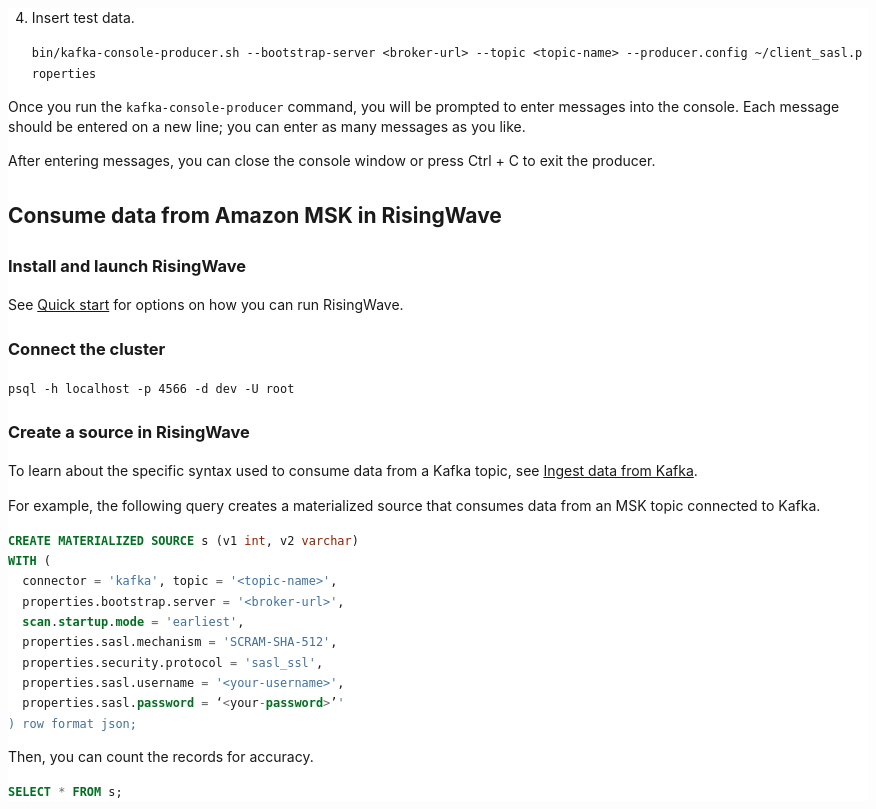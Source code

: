 4. Insert test data.

    ```terminal
    bin/kafka-console-producer.sh --bootstrap-server <broker-url> --topic <topic-name> --producer.config ~/client_sasl.properties
    ```

Once you run the `kafka-console-producer` command, you will be prompted to enter messages into the console. Each message should be entered on a new line; you can enter as many messages as you like.

After entering messages, you can close the console window or press Ctrl + C to exit the producer.

## Consume data from Amazon MSK in RisingWave

### Install and launch RisingWave

See [Quick start](get-started.md) for options on how you can run RisingWave.

### Connect the cluster

```terminal
psql -h localhost -p 4566 -d dev -U root
```

### Create a source in RisingWave

To learn about the specific syntax used to consume data from a Kafka topic, see [Ingest data from Kafka](/create-source/create-source-kafka.md).

For example, the following query creates a materialized source that consumes data from an MSK topic connected to Kafka.

```sql
CREATE MATERIALIZED SOURCE s (v1 int, v2 varchar) 
WITH (
  connector = 'kafka', topic = '<topic-name>', 
  properties.bootstrap.server = '<broker-url>', 
  scan.startup.mode = 'earliest', 
  properties.sasl.mechanism = 'SCRAM-SHA-512', 
  properties.security.protocol = 'sasl_ssl', 
  properties.sasl.username = '<your-username>', 
  properties.sasl.password = ‘<your-password>’'
) row format json;
```

Then, you can count the records for accuracy.

```sql
SELECT * FROM s;
```
